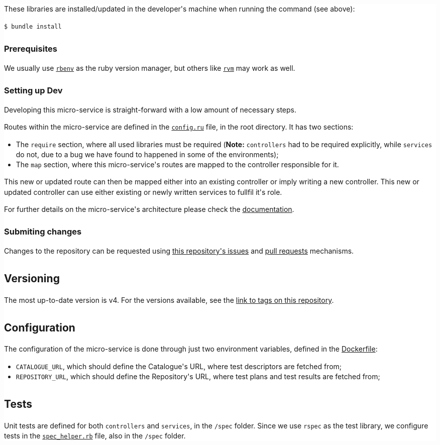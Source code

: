 These libraries are installed/updated in the developer's machine when running the command (see above):

```shell
$ bundle install
```

### Prerequisites
We usually use [`rbenv`](https://github.com/rbenv/rbenv) as the ruby version manager, but others like [`rvm`](https://rvm.io/) may work as well.

### Setting up Dev
Developing this micro-service is straight-forward with a low amount of necessary steps.

Routes within the micro-service are defined in the [`config.ru`](https://github.com/sonata-nfv/tng-gtk-vnv/blob/master/config.ru) file, in the root directory. It has two sections:

* The `require` section, where all used libraries must be required (**Note:** `controllers` had to be required explicitly, while `services` do not, due to a bug we have found to happened in some of the environments);
* The `map` section, where this micro-service's routes are mapped to the controller responsible for it.

This new or updated route can then be mapped either into an existing controller or imply writing a new controller. This new or updated controller can use either existing or newly written services to fullfil it's role.

For further details on the micro-service's architecture please check the [documentation](https://github.com/sonata-nfv/tng-gtk-vnv/wiki/micro-service-architecture).

### Submiting changes
Changes to the repository can be requested using [this repository's issues](https://github.com/sonata-nfv/tng-gtk-vnv/issues) and [pull requests](https://github.com/sonata-nfv/tng-gtk-vnv/pulls) mechanisms.

## Versioning

The most up-to-date version is v4. For the versions available, see the [link to tags on this repository](https://github.com/sonata-nfv/tng-gtk-vnv/releases).

## Configuration
The configuration of the micro-service is done through just two environment variables, defined in the [Dockerfile](https://github.com/sonata-nfv/tng-gtk-vnv/blob/master/Dockerfile):

* `CATALOGUE_URL`, which should define the Catalogue's URL, where test descriptors are fetched from;
* `REPOSITORY_URL`, which should define the Repository's URL, where test plans and test results are fetched from;

## Tests
Unit tests are defined for both `controllers` and `services`, in the `/spec` folder. Since we use `rspec` as the test library, we configure tests in the [`spec_helper.rb`](https://github.com/sonata-nfv/tng-gtk-vnv/blob/master/spec/spec_helper.rb) file, also in the `/spec` folder.
